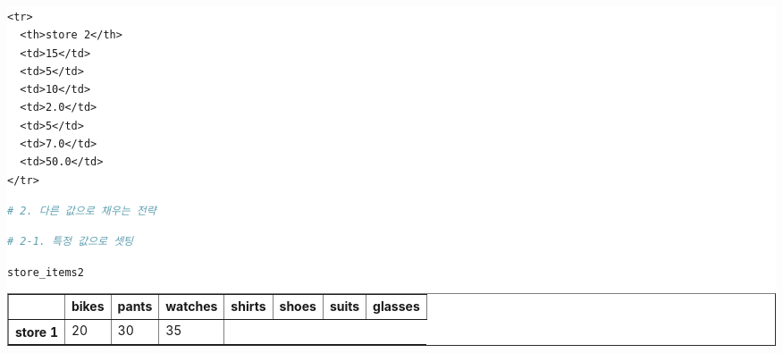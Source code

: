     <tr>
      <th>store 2</th>
      <td>15</td>
      <td>5</td>
      <td>10</td>
      <td>2.0</td>
      <td>5</td>
      <td>7.0</td>
      <td>50.0</td>
    </tr>
  </tbody>
</table>
</div>




```python

```


```python
# 2. 다른 값으로 채우는 전략
```


```python
# 2-1. 특정 값으로 셋팅
```


```python
store_items2
```




<div>
<style scoped>
    .dataframe tbody tr th:only-of-type {
        vertical-align: middle;
    }

    .dataframe tbody tr th {
        vertical-align: top;
    }

    .dataframe thead th {
        text-align: right;
    }
</style>
<table border="1" class="dataframe">
  <thead>
    <tr style="text-align: right;">
      <th></th>
      <th>bikes</th>
      <th>pants</th>
      <th>watches</th>
      <th>shirts</th>
      <th>shoes</th>
      <th>suits</th>
      <th>glasses</th>
    </tr>
  </thead>
  <tbody>
    <tr>
      <th>store 1</th>
      <td>20</td>
      <td>30</td>
      <td>35</td>